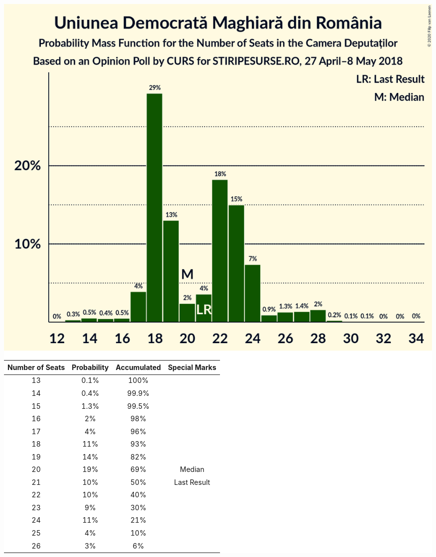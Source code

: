 ![Graph with seats probability mass function not yet produced](2018-05-08-CURS-seats-pmf-uniuneademocratămaghiarădinromânia.png "Seats Probability Mass Function")

| Number of Seats | Probability | Accumulated | Special Marks |
|:---------------:|:-----------:|:-----------:|:-------------:|
| 13 | 0.1% | 100% |  |
| 14 | 0.4% | 99.9% |  |
| 15 | 1.3% | 99.5% |  |
| 16 | 2% | 98% |  |
| 17 | 4% | 96% |  |
| 18 | 11% | 93% |  |
| 19 | 14% | 82% |  |
| 20 | 19% | 69% | Median |
| 21 | 10% | 50% | Last Result |
| 22 | 10% | 40% |  |
| 23 | 9% | 30% |  |
| 24 | 11% | 21% |  |
| 25 | 4% | 10% |  |
| 26 | 3% | 6% |  |